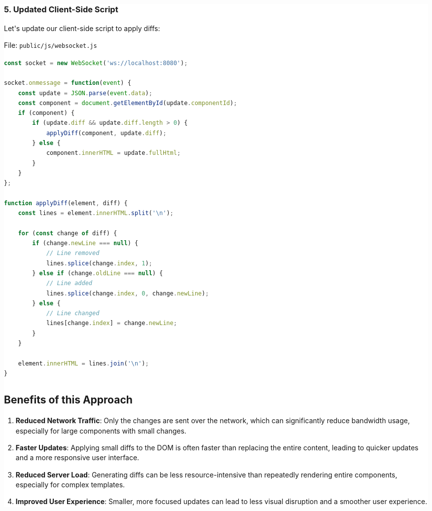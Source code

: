 ### 5. Updated Client-Side Script

Let's update our client-side script to apply diffs:

File: `public/js/websocket.js`

```javascript
const socket = new WebSocket('ws://localhost:8080');

socket.onmessage = function(event) {
    const update = JSON.parse(event.data);
    const component = document.getElementById(update.componentId);
    if (component) {
        if (update.diff && update.diff.length > 0) {
            applyDiff(component, update.diff);
        } else {
            component.innerHTML = update.fullHtml;
        }
    }
};

function applyDiff(element, diff) {
    const lines = element.innerHTML.split('\n');
    
    for (const change of diff) {
        if (change.newLine === null) {
            // Line removed
            lines.splice(change.index, 1);
        } else if (change.oldLine === null) {
            // Line added
            lines.splice(change.index, 0, change.newLine);
        } else {
            // Line changed
            lines[change.index] = change.newLine;
        }
    }
    
    element.innerHTML = lines.join('\n');
}
```

## Benefits of this Approach

1. **Reduced Network Traffic**: Only the changes are sent over the network, which can significantly reduce bandwidth usage, especially for large components with small changes.

2. **Faster Updates**: Applying small diffs to the DOM is often faster than replacing the entire content, leading to quicker updates and a more responsive user interface.

3. **Reduced Server Load**: Generating diffs can be less resource-intensive than repeatedly rendering entire components, especially for complex templates.

4. **Improved User Experience**: Smaller, more focused updates can lead to less visual disruption and a smoother user experience.
